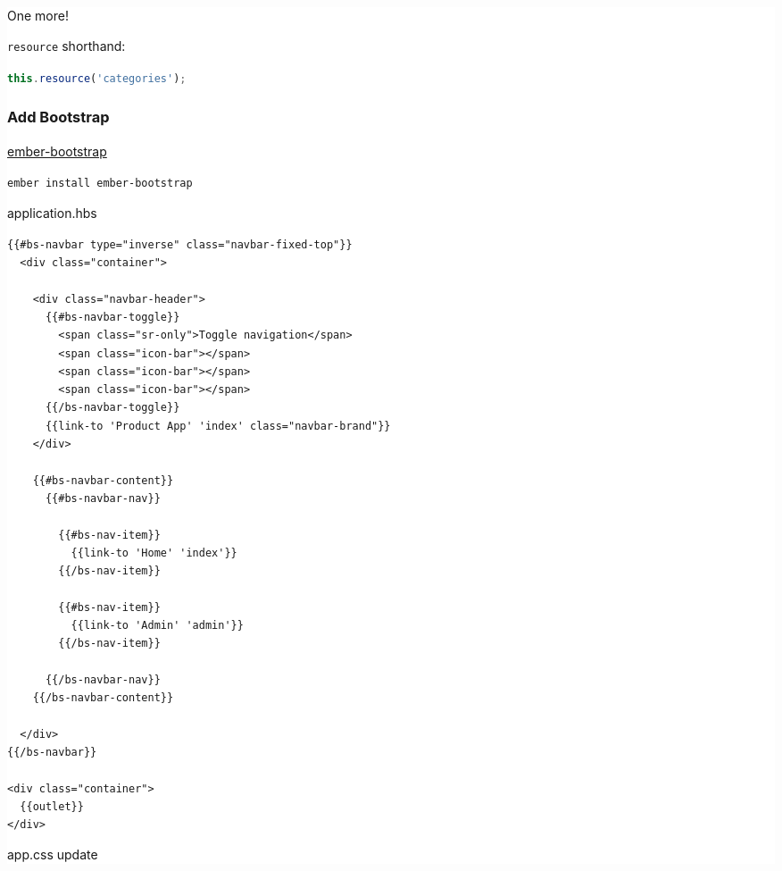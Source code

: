 One more!

`resource` shorthand:

```js
this.resource('categories');
```

### Add Bootstrap

[ember-bootstrap][ember_bootstrap]

```
ember install ember-bootstrap
```

application.hbs
```
{{#bs-navbar type="inverse" class="navbar-fixed-top"}}
  <div class="container">

    <div class="navbar-header">
      {{#bs-navbar-toggle}}
        <span class="sr-only">Toggle navigation</span>
        <span class="icon-bar"></span>
        <span class="icon-bar"></span>
        <span class="icon-bar"></span>
      {{/bs-navbar-toggle}}
      {{link-to 'Product App' 'index' class="navbar-brand"}}
    </div>

    {{#bs-navbar-content}}
      {{#bs-navbar-nav}}

        {{#bs-nav-item}}
          {{link-to 'Home' 'index'}}
        {{/bs-nav-item}}

        {{#bs-nav-item}}
          {{link-to 'Admin' 'admin'}}
        {{/bs-nav-item}}

      {{/bs-navbar-nav}}
    {{/bs-navbar-content}}

  </div>
{{/bs-navbar}}

<div class="container">
  {{outlet}}
</div>
```

app.css update


[ember_guide]: https://guides.emberjs.com/v2.7.0/getting-started/core-concepts
[ember_cli_mock_server]: https://ember-cli.com/user-guide/#mocks-and-fixtures
[actions_official_guide]: https://guides.emberjs.com/v2.7.0/templates/actions/
[official_guide_models]: https://guides.emberjs.com/v2.7.0/models/
[official_guide_services]: https://guides.emberjs.com/v2.10.0/applications/services/
[official_guide_di]: https://guides.emberjs.com/v2.10.0/applications/dependency-injection/
[route_handler_api]: http://emberjs.com/api/classes/Ember.Route.html
[native_array_doc]: http://emberjs.com/api/classes/Ember.NativeArray.html
[yoember.com]: http://yoember.com
[ember_mirage]: http://www.ember-cli-mirage.com/
[faker_js]: https://github.com/marak/Faker.js/
[ember_bootstrap]: http://kaliber5.github.io/ember-bootstrap/
[homework_1_solution_commit_link]: https://github.com/zoltan-nz/product-app/commit/b52617e960401f0c1d0c749fc78ae96866b4a0e8
[homework_2_solution_commit_link]: https://github.com/zoltan-nz/product-app/commit/d3bd96182847716388f471a916132eaaaef73880
[ember_guide_relationships]: https://guides.emberjs.com/v2.9.0/models/relationships/
[ember_concept_image]: https://guides.emberjs.com/v2.7.0/images/ember-core-concepts/ember-core-concepts.png
[ember_store_image]: https://guides.emberjs.com/v2.7.0/images/guides/models/finding-unloaded-record-step1-diagram.png
[nested-template]: doc/nested-template-ember.png
[step_1]: doc/step_1.png
[step_2_1]: doc/step_2_1.png
[step_2_2]: doc/step_2_2.png
[step_2_3]: doc/step_2_3.png
[step_3_1]: doc/step_3_1.png
[step_3_2]: doc/step_3_2.png
[homework_2]: doc/homework_2.png